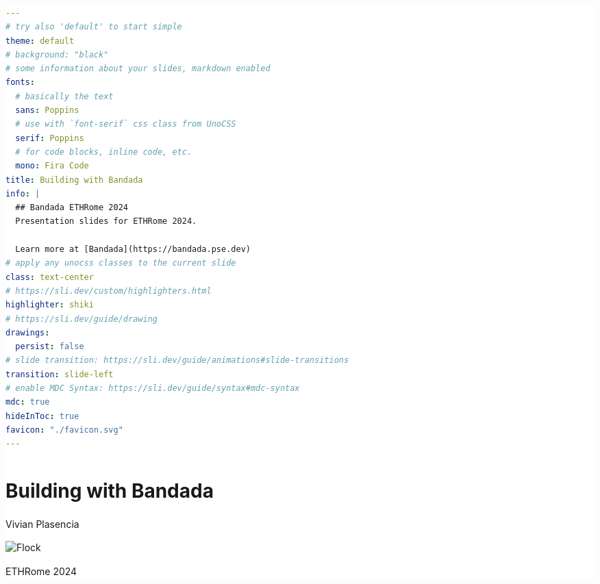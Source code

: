 ```yaml
---
# try also 'default' to start simple
theme: default
# background: "black"
# some information about your slides, markdown enabled
fonts:
  # basically the text
  sans: Poppins
  # use with `font-serif` css class from UnoCSS
  serif: Poppins
  # for code blocks, inline code, etc.
  mono: Fira Code
title: Building with Bandada
info: |
  ## Bandada ETHRome 2024
  Presentation slides for ETHRome 2024.

  Learn more at [Bandada](https://bandada.pse.dev)
# apply any unocss classes to the current slide
class: text-center
# https://sli.dev/custom/highlighters.html
highlighter: shiki
# https://sli.dev/guide/drawing
drawings:
  persist: false
# slide transition: https://sli.dev/guide/animations#slide-transitions
transition: slide-left
# enable MDC Syntax: https://sli.dev/guide/syntax#mdc-syntax
mdc: true
hideInToc: true
favicon: "./favicon.svg"
---
```


# Building with Bandada

<div class="text-25px opacity-85">
Vivian Plasencia
</div>

<img
  class="absolute top-2 left-2 w-10"
  src="/flock-1.svg"
  alt="Flock"
/>

<div class="abs-b mb-12 ml-6 flex text-12px opacity-70">
  <p>ETHRome 2024</p>
</div>
